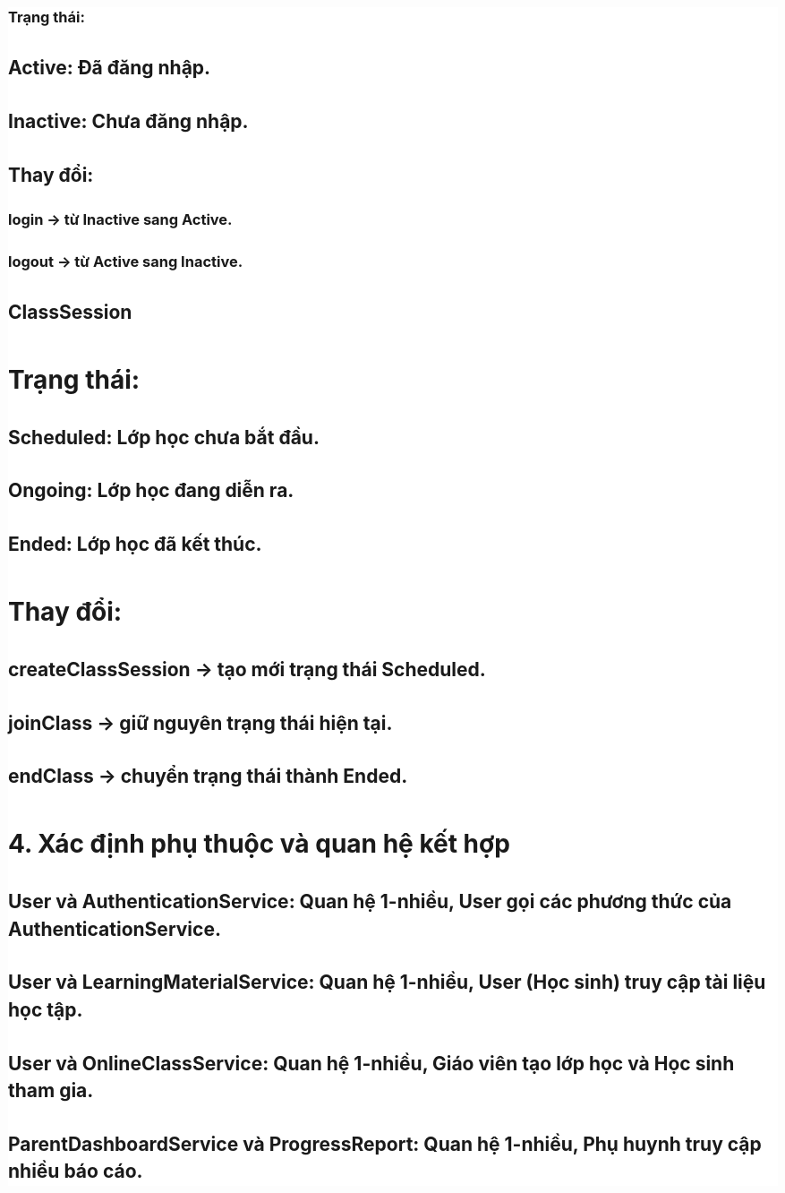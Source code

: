### Trạng thái:
## Active: Đã đăng nhập.
## Inactive: Chưa đăng nhập.
## Thay đổi:
### login → từ Inactive sang Active.
### logout → từ Active sang Inactive.
## ClassSession
# Trạng thái:
## Scheduled: Lớp học chưa bắt đầu.
## Ongoing: Lớp học đang diễn ra.
## Ended: Lớp học đã kết thúc.
# Thay đổi:
## createClassSession → tạo mới trạng thái Scheduled.
## joinClass → giữ nguyên trạng thái hiện tại.
## endClass → chuyển trạng thái thành Ended.
# 4. Xác định phụ thuộc và quan hệ kết hợp
## User và AuthenticationService: Quan hệ 1-nhiều, User gọi các phương thức của AuthenticationService.
## User và LearningMaterialService: Quan hệ 1-nhiều, User (Học sinh) truy cập tài liệu học tập.
## User và OnlineClassService: Quan hệ 1-nhiều, Giáo viên tạo lớp học và Học sinh tham gia.
## ParentDashboardService và ProgressReport: Quan hệ 1-nhiều, Phụ huynh truy cập nhiều báo cáo.
